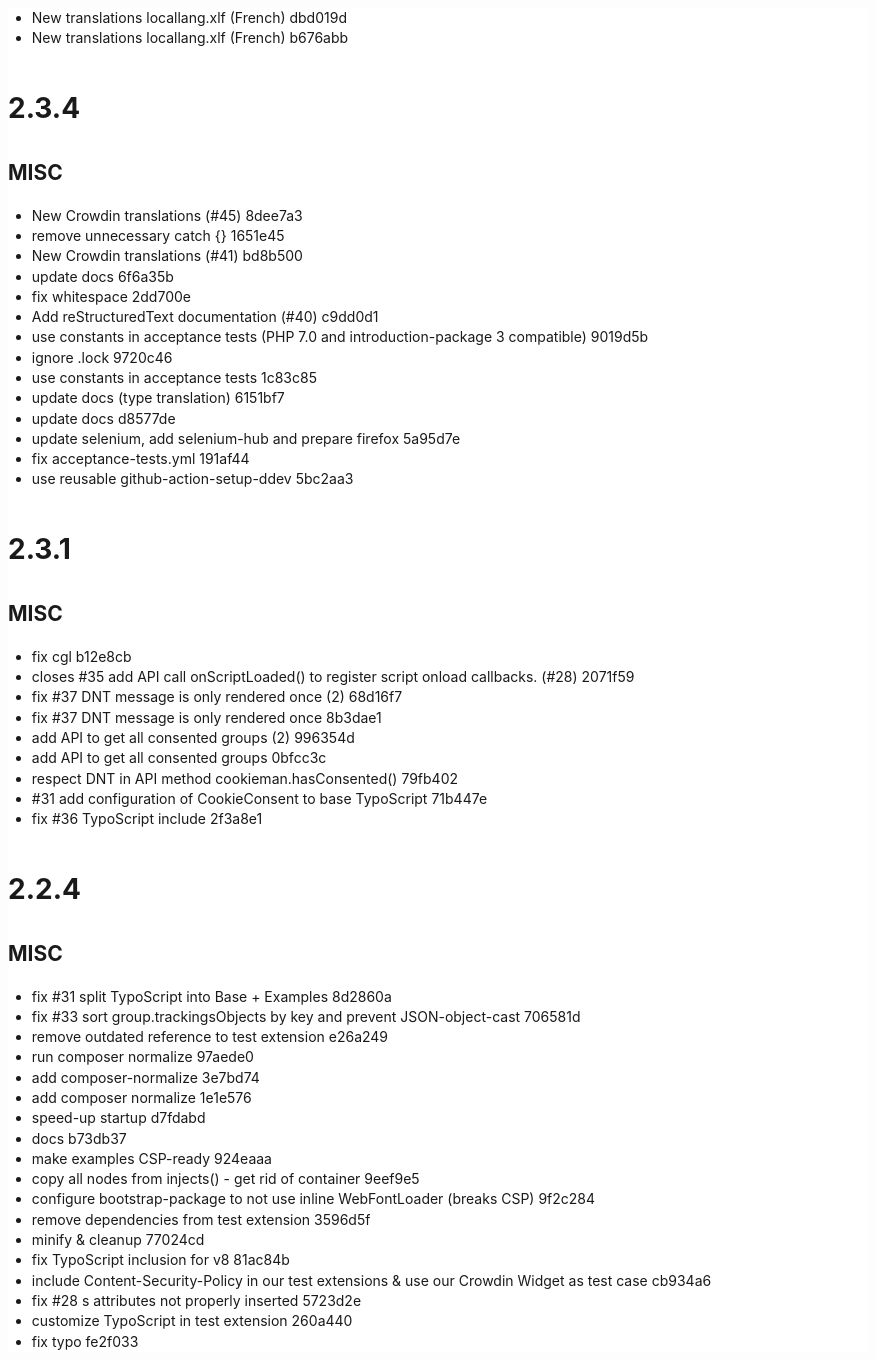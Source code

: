 - New translations locallang.xlf (French) dbd019d
- New translations locallang.xlf (French) b676abb

# 2.3.4

## MISC

- New Crowdin translations (#45) 8dee7a3
- remove unnecessary catch {} 1651e45
- New Crowdin translations (#41) bd8b500
- update docs 6f6a35b
- fix whitespace 2dd700e
- Add reStructuredText documentation (#40) c9dd0d1
- use constants in acceptance tests (PHP 7.0 and introduction-package 3 compatible) 9019d5b
- ignore .lock 9720c46
- use constants in acceptance tests 1c83c85
- update docs (type translation) 6151bf7
- update docs d8577de
- update selenium, add selenium-hub and prepare firefox 5a95d7e
- fix acceptance-tests.yml 191af44
- use reusable github-action-setup-ddev 5bc2aa3

# 2.3.1

## MISC

- fix cgl b12e8cb
- closes #35 add API call onScriptLoaded() to register script onload callbacks. (#28) 2071f59
- fix #37 DNT message is only rendered once (2) 68d16f7
- fix #37 DNT message is only rendered once 8b3dae1
- add API to get all consented groups (2) 996354d
- add API to get all consented groups 0bfcc3c
- respect DNT in API method cookieman.hasConsented() 79fb402
- #31 add configuration of CookieConsent to base TypoScript 71b447e
- fix #36 TypoScript include 2f3a8e1

# 2.2.4

## MISC

- fix #31 split TypoScript into Base + Examples 8d2860a
- fix #33 sort group.trackingsObjects by key and prevent JSON-object-cast 706581d
- remove outdated reference to test extension e26a249
- run composer normalize 97aede0
- add composer-normalize 3e7bd74
- add composer normalize 1e1e576
- speed-up startup d7fdabd
- docs b73db37
- make examples CSP-ready 924eaaa
- copy all nodes from injects() - get rid of container 9eef9e5
- configure bootstrap-package to not use inline WebFontLoader (breaks CSP) 9f2c284
- remove dependencies from test extension 3596d5f
- minify & cleanup 77024cd
- fix TypoScript inclusion for v8 81ac84b
- include Content-Security-Policy in our test extensions & use our Crowdin Widget as test case cb934a6
- fix #28 s attributes not properly inserted 5723d2e
- customize TypoScript in test extension 260a440
- fix typo fe2f033